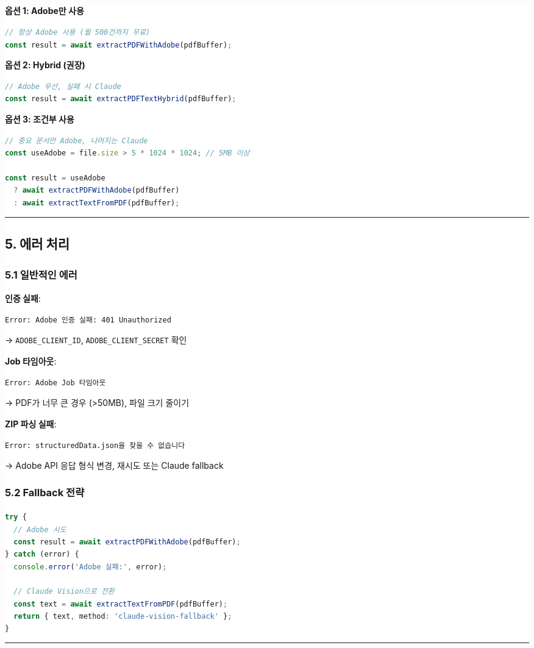 **옵션 1: Adobe만 사용**
```typescript
// 항상 Adobe 사용 (월 500건까지 무료)
const result = await extractPDFWithAdobe(pdfBuffer);
```

**옵션 2: Hybrid (권장)**
```typescript
// Adobe 우선, 실패 시 Claude
const result = await extractPDFTextHybrid(pdfBuffer);
```

**옵션 3: 조건부 사용**
```typescript
// 중요 문서만 Adobe, 나머지는 Claude
const useAdobe = file.size > 5 * 1024 * 1024; // 5MB 이상

const result = useAdobe
  ? await extractPDFWithAdobe(pdfBuffer)
  : await extractTextFromPDF(pdfBuffer);
```

---

## 5. 에러 처리

### 5.1 일반적인 에러

**인증 실패**:
```
Error: Adobe 인증 실패: 401 Unauthorized
```
→ `ADOBE_CLIENT_ID`, `ADOBE_CLIENT_SECRET` 확인

**Job 타임아웃**:
```
Error: Adobe Job 타임아웃
```
→ PDF가 너무 큰 경우 (>50MB), 파일 크기 줄이기

**ZIP 파싱 실패**:
```
Error: structuredData.json을 찾을 수 없습니다
```
→ Adobe API 응답 형식 변경, 재시도 또는 Claude fallback

### 5.2 Fallback 전략

```typescript
try {
  // Adobe 시도
  const result = await extractPDFWithAdobe(pdfBuffer);
} catch (error) {
  console.error('Adobe 실패:', error);

  // Claude Vision으로 전환
  const text = await extractTextFromPDF(pdfBuffer);
  return { text, method: 'claude-vision-fallback' };
}
```

---
